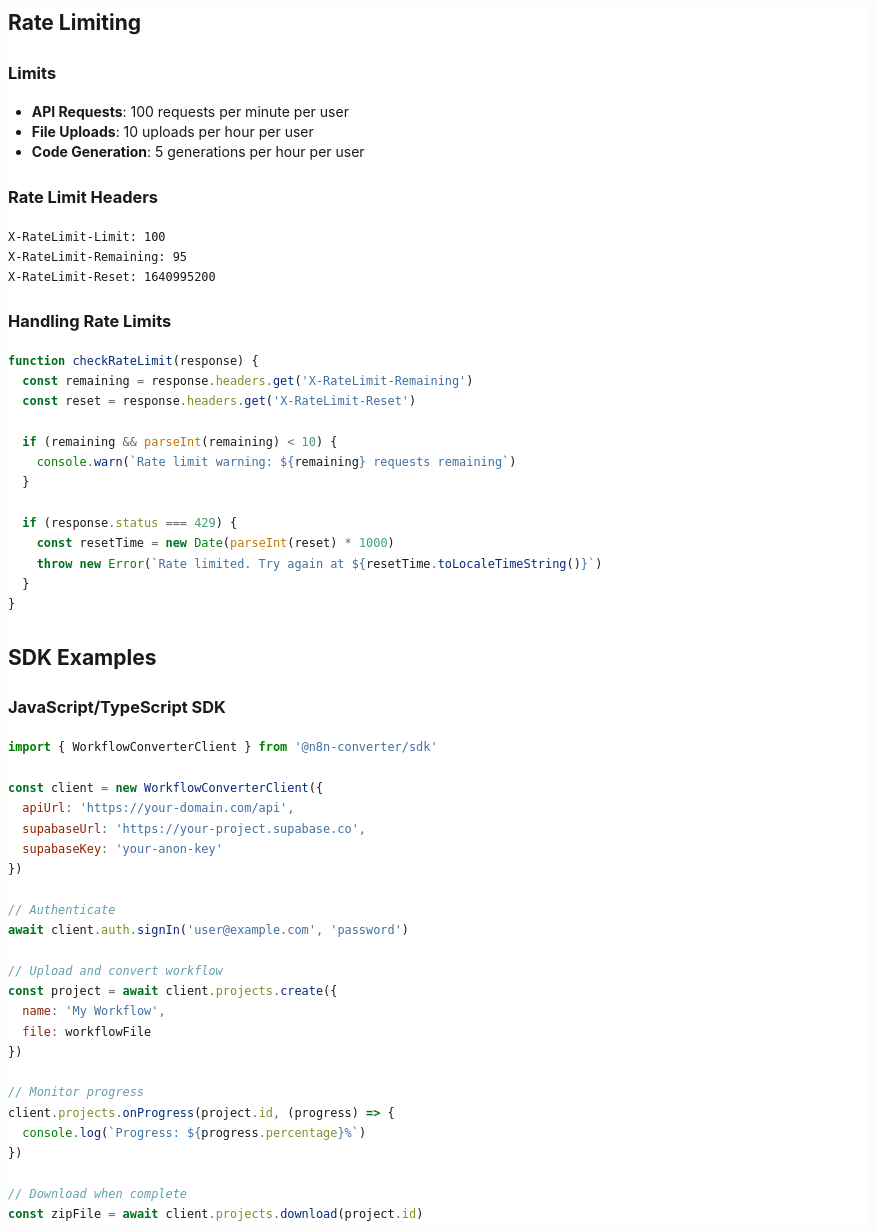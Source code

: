 ## Rate Limiting

### Limits

- **API Requests**: 100 requests per minute per user
- **File Uploads**: 10 uploads per hour per user
- **Code Generation**: 5 generations per hour per user

### Rate Limit Headers

```http
X-RateLimit-Limit: 100
X-RateLimit-Remaining: 95
X-RateLimit-Reset: 1640995200
```

### Handling Rate Limits

```javascript
function checkRateLimit(response) {
  const remaining = response.headers.get('X-RateLimit-Remaining')
  const reset = response.headers.get('X-RateLimit-Reset')
  
  if (remaining && parseInt(remaining) < 10) {
    console.warn(`Rate limit warning: ${remaining} requests remaining`)
  }
  
  if (response.status === 429) {
    const resetTime = new Date(parseInt(reset) * 1000)
    throw new Error(`Rate limited. Try again at ${resetTime.toLocaleTimeString()}`)
  }
}
```

## SDK Examples

### JavaScript/TypeScript SDK

```javascript
import { WorkflowConverterClient } from '@n8n-converter/sdk'

const client = new WorkflowConverterClient({
  apiUrl: 'https://your-domain.com/api',
  supabaseUrl: 'https://your-project.supabase.co',
  supabaseKey: 'your-anon-key'
})

// Authenticate
await client.auth.signIn('user@example.com', 'password')

// Upload and convert workflow
const project = await client.projects.create({
  name: 'My Workflow',
  file: workflowFile
})

// Monitor progress
client.projects.onProgress(project.id, (progress) => {
  console.log(`Progress: ${progress.percentage}%`)
})

// Download when complete
const zipFile = await client.projects.download(project.id)
```